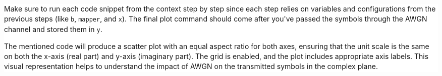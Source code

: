 Make sure to run each code snippet from the context step by step since each step relies on variables and configurations from the previous steps (like `b`, `mapper`, and `x`). The final plot command should come after you've passed the symbols through the AWGN channel and stored them in `y`.

The mentioned code will produce a scatter plot with an equal aspect ratio for both axes, ensuring that the unit scale is the same on both the x-axis (real part) and y-axis (imaginary part). The grid is enabled, and the plot includes appropriate axis labels. This visual representation helps to understand the impact of AWGN on the transmitted symbols in the complex plane.

